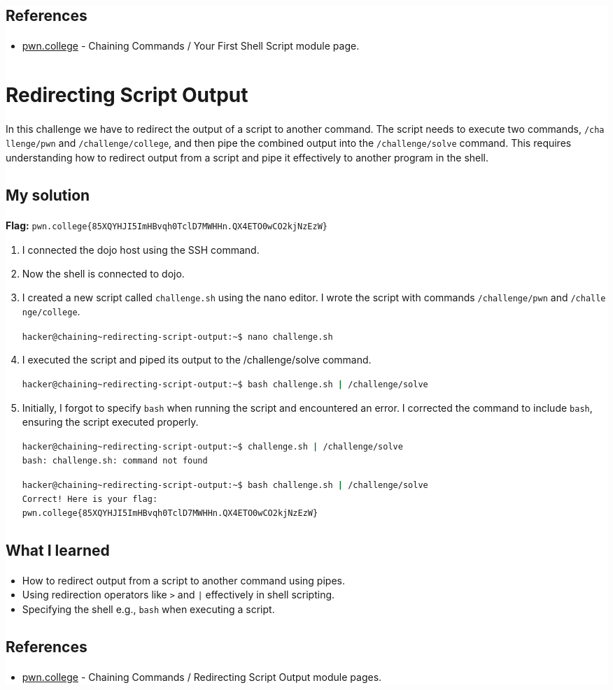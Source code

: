 ## References
- [pwn.college](https://pwn.college/linux-luminarium/chaining/) - Chaining Commands / Your First Shell Script module page.





# Redirecting Script Output
In this challenge we have to redirect the output of a script to another command. The script needs to execute two commands, `/challenge/pwn` and `/challenge/college`, and then pipe the combined output into the `/challenge/solve` command. This requires understanding how to redirect output from a script and pipe it effectively to another program in the shell.

## My solution
**Flag:** `pwn.college{85XQYHJI5ImHBvqh0TclD7MWHHn.QX4ETO0wCO2kjNzEzW}`

1. I connected the dojo host using the SSH command.
2. Now the shell is connected to dojo.
3. I created a new script called `challenge.sh` using the nano editor. I wrote the script with commands `/challenge/pwn` and `/challenge/college`.

    ```bash
    hacker@chaining~redirecting-script-output:~$ nano challenge.sh
    ```

4. I executed the script and piped its output to the /challenge/solve command.

    ```bash
    hacker@chaining~redirecting-script-output:~$ bash challenge.sh | /challenge/solve
    ```

5. Initially, I forgot to specify `bash` when running the script and encountered an error. I corrected the command to include `bash`, ensuring the script executed properly.

    ```bash
    hacker@chaining~redirecting-script-output:~$ challenge.sh | /challenge/solve
    bash: challenge.sh: command not found
    ```

    ```bash
    hacker@chaining~redirecting-script-output:~$ bash challenge.sh | /challenge/solve
    Correct! Here is your flag:
    pwn.college{85XQYHJI5ImHBvqh0TclD7MWHHn.QX4ETO0wCO2kjNzEzW}
    ```

## What I learned
- How to redirect output from a script to another command using pipes.
- Using redirection operators like `>` and `|` effectively in shell scripting.
- Specifying the shell e.g., `bash` when executing a script.

## References
- [pwn.college](https://pwn.college/linux-luminarium/chaining/) - Chaining Commands / Redirecting Script Output module pages.
